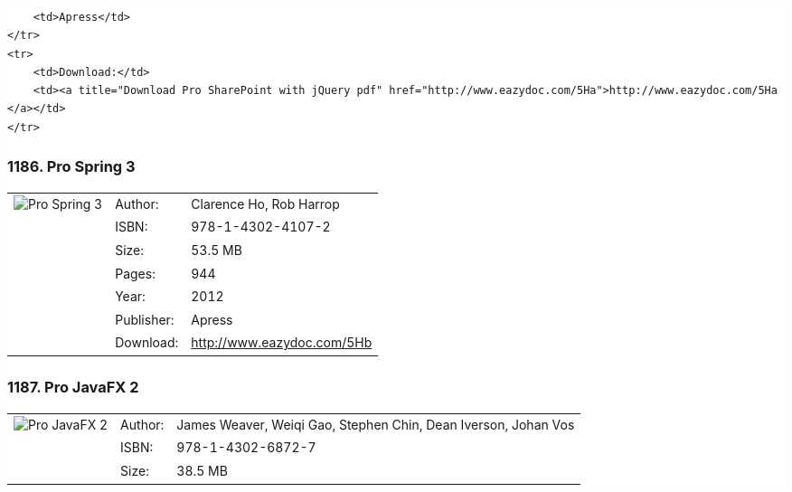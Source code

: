         <td>Apress</td>
    </tr>
    <tr>
        <td>Download:</td>
        <td><a title="Download Pro SharePoint with jQuery pdf" href="http://www.eazydoc.com/5Ha">http://www.eazydoc.com/5Ha</a></td>
    </tr>
</table>

### 1186. Pro Spring 3

<table>
    <tr>
        <td rowspan="7">
            <img alt="Pro Spring 3" src="http://it-ebooks.info/images/ebooks/6/pro_spring_3.jpg">
        </td>
        <td>Author:</td>
        <td>Clarence Ho, Rob Harrop</td>
    </tr>
    <tr>
        <td>ISBN:</td>
        <td>978-1-4302-4107-2</td>
    </tr>
    <tr>
        <td>Size:</td>
        <td>53.5 MB</td>
    </tr>
    <tr>
        <td>Pages:</td>
        <td>944</td>
    </tr>
    <tr>
        <td>Year:</td>
        <td>2012</td>
    </tr>
    <tr>
        <td>Publisher:</td>
        <td>Apress</td>
    </tr>
    <tr>
        <td>Download:</td>
        <td><a title="Download Pro Spring 3 pdf" href="http://www.eazydoc.com/5Hb">http://www.eazydoc.com/5Hb</a></td>
    </tr>
</table>

### 1187. Pro JavaFX 2

<table>
    <tr>
        <td rowspan="7">
            <img alt="Pro JavaFX 2" src="http://it-ebooks.info/images/ebooks/6/pro_javafx_2.jpg">
        </td>
        <td>Author:</td>
        <td>James Weaver, Weiqi Gao, Stephen Chin, Dean Iverson, Johan Vos</td>
    </tr>
    <tr>
        <td>ISBN:</td>
        <td>978-1-4302-6872-7</td>
    </tr>
    <tr>
        <td>Size:</td>
        <td>38.5 MB</td>